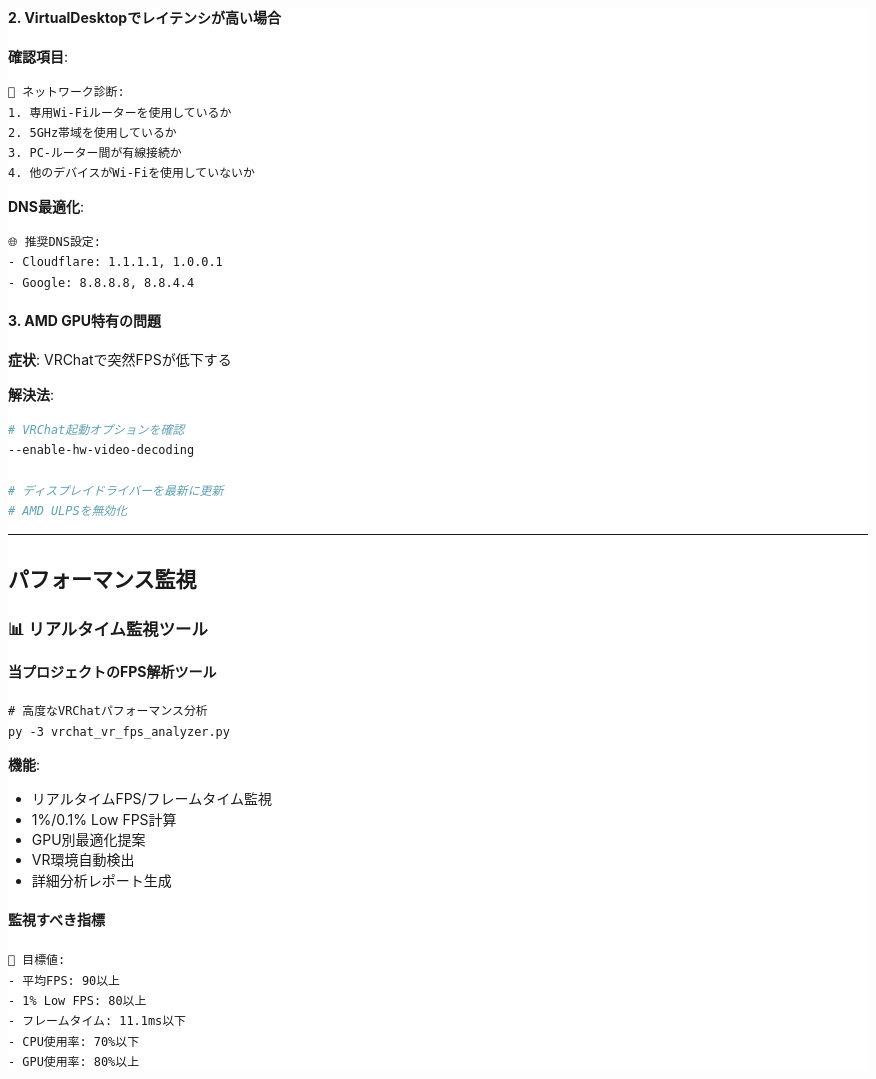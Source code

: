 #### 2. VirtualDesktopでレイテンシが高い場合

**確認項目**:
```
📡 ネットワーク診断:
1. 専用Wi-Fiルーターを使用しているか
2. 5GHz帯域を使用しているか  
3. PC-ルーター間が有線接続か
4. 他のデバイスがWi-Fiを使用していないか
```

**DNS最適化**:
```
🌐 推奨DNS設定:
- Cloudflare: 1.1.1.1, 1.0.0.1
- Google: 8.8.8.8, 8.8.4.4
```

#### 3. AMD GPU特有の問題

**症状**: VRChatで突然FPSが低下する

**解決法**:
```bash
# VRChat起動オプションを確認
--enable-hw-video-decoding

# ディスプレイドライバーを最新に更新
# AMD ULPSを無効化
```

---

## パフォーマンス監視

### 📊 リアルタイム監視ツール

#### 当プロジェクトのFPS解析ツール
```batch
# 高度なVRChatパフォーマンス分析
py -3 vrchat_vr_fps_analyzer.py
```

**機能**:
- リアルタイムFPS/フレームタイム監視
- 1%/0.1% Low FPS計算
- GPU別最適化提案
- VR環境自動検出
- 詳細分析レポート生成

#### 監視すべき指標
```
🎯 目標値:
- 平均FPS: 90以上
- 1% Low FPS: 80以上
- フレームタイム: 11.1ms以下
- CPU使用率: 70%以下
- GPU使用率: 80%以上
```
